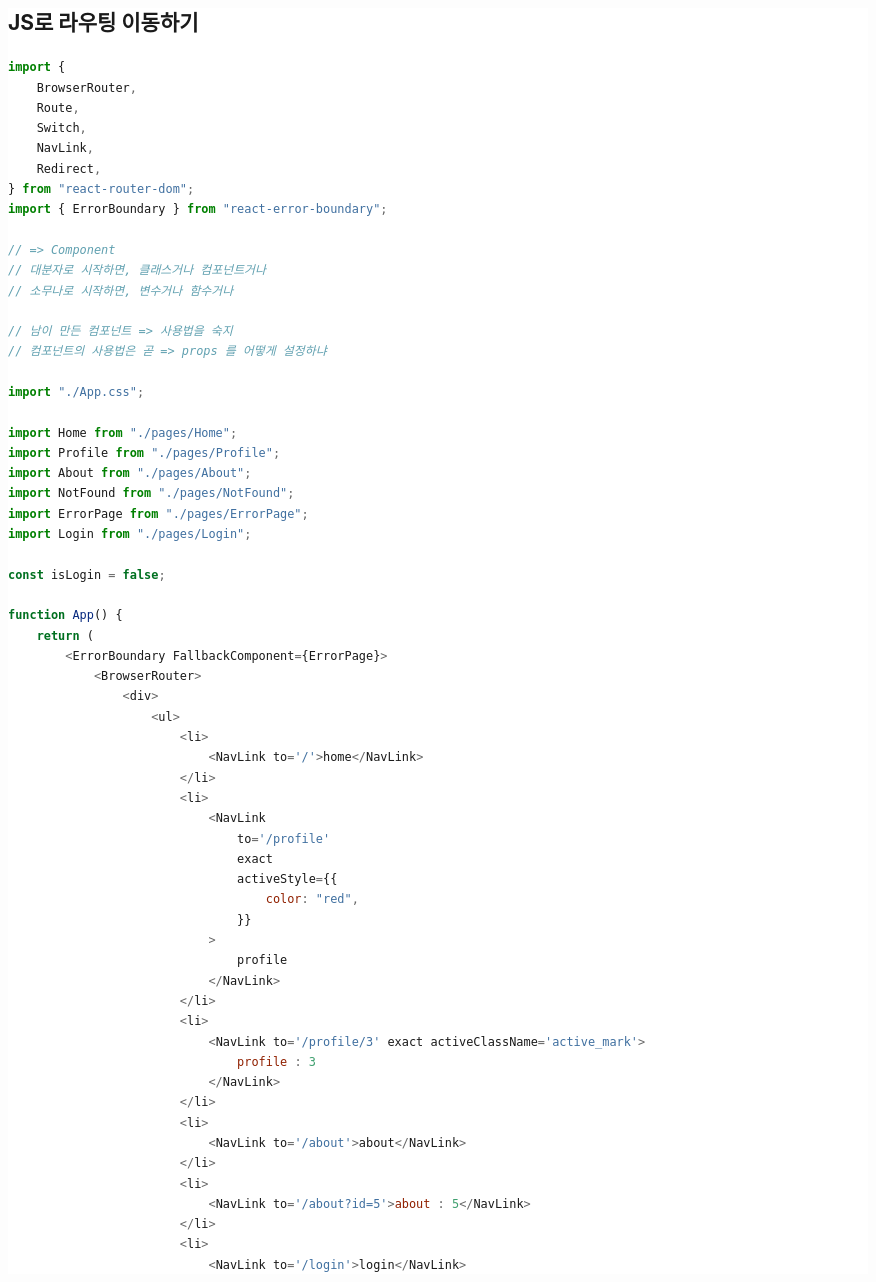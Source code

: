 ## JS로 라우팅 이동하기

```js
import {
	BrowserRouter,
	Route,
	Switch,
	NavLink,
	Redirect,
} from "react-router-dom";
import { ErrorBoundary } from "react-error-boundary";

// => Component
// 대분자로 시작하면, 클래스거나 컴포넌트거나
// 소무나로 시작하면, 변수거나 함수거나

// 남이 만든 컴포넌트 => 사용법을 숙지
// 컴포넌트의 사용법은 곧 => props 를 어떻게 설정하냐

import "./App.css";

import Home from "./pages/Home";
import Profile from "./pages/Profile";
import About from "./pages/About";
import NotFound from "./pages/NotFound";
import ErrorPage from "./pages/ErrorPage";
import Login from "./pages/Login";

const isLogin = false;

function App() {
	return (
		<ErrorBoundary FallbackComponent={ErrorPage}>
			<BrowserRouter>
				<div>
					<ul>
						<li>
							<NavLink to='/'>home</NavLink>
						</li>
						<li>
							<NavLink
								to='/profile'
								exact
								activeStyle={{
									color: "red",
								}}
							>
								profile
							</NavLink>
						</li>
						<li>
							<NavLink to='/profile/3' exact activeClassName='active_mark'>
								profile : 3
							</NavLink>
						</li>
						<li>
							<NavLink to='/about'>about</NavLink>
						</li>
						<li>
							<NavLink to='/about?id=5'>about : 5</NavLink>
						</li>
						<li>
							<NavLink to='/login'>login</NavLink>
```